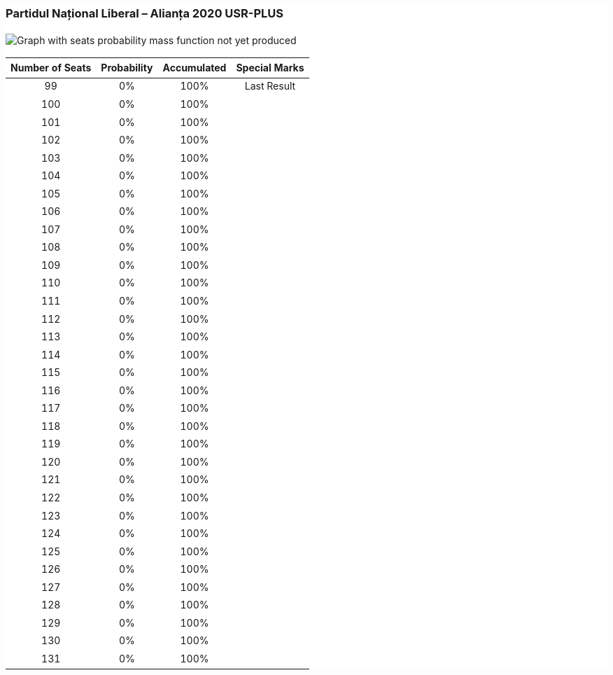 ### Partidul Național Liberal – Alianța 2020 USR-PLUS

![Graph with seats probability mass function not yet produced](2020-11-18-ADS-coalitions-seats-pmf-pnl–a2020.png "Seats Probability Mass Function")

| Number of Seats | Probability | Accumulated | Special Marks |
|:---------------:|:-----------:|:-----------:|:-------------:|
| 99 | 0% | 100% | Last Result |
| 100 | 0% | 100% |  |
| 101 | 0% | 100% |  |
| 102 | 0% | 100% |  |
| 103 | 0% | 100% |  |
| 104 | 0% | 100% |  |
| 105 | 0% | 100% |  |
| 106 | 0% | 100% |  |
| 107 | 0% | 100% |  |
| 108 | 0% | 100% |  |
| 109 | 0% | 100% |  |
| 110 | 0% | 100% |  |
| 111 | 0% | 100% |  |
| 112 | 0% | 100% |  |
| 113 | 0% | 100% |  |
| 114 | 0% | 100% |  |
| 115 | 0% | 100% |  |
| 116 | 0% | 100% |  |
| 117 | 0% | 100% |  |
| 118 | 0% | 100% |  |
| 119 | 0% | 100% |  |
| 120 | 0% | 100% |  |
| 121 | 0% | 100% |  |
| 122 | 0% | 100% |  |
| 123 | 0% | 100% |  |
| 124 | 0% | 100% |  |
| 125 | 0% | 100% |  |
| 126 | 0% | 100% |  |
| 127 | 0% | 100% |  |
| 128 | 0% | 100% |  |
| 129 | 0% | 100% |  |
| 130 | 0% | 100% |  |
| 131 | 0% | 100% |  |